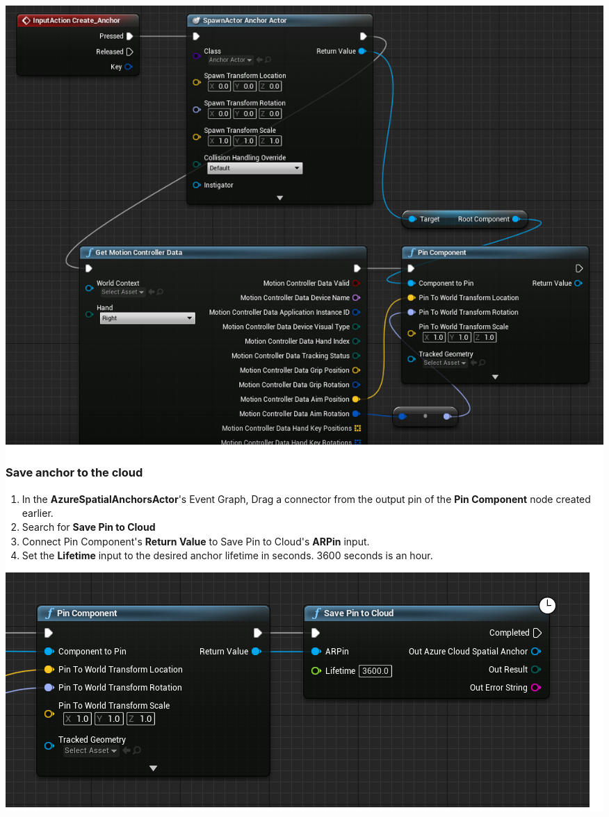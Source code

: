 ![Create Anchor](../../../includes/media/spatial-anchors-unreal/unreal-create-anchor.png)

### Save anchor to the cloud
1. In the **AzureSpatialAnchorsActor**'s Event Graph, Drag a connector from the output pin of the **Pin Component** node created earlier.
2. Search for **Save Pin to Cloud**
3. Connect Pin Component's **Return Value** to Save Pin to Cloud's **ARPin** input.
4. Set the **Lifetime** input to the desired anchor lifetime in seconds.  3600 seconds is an hour. 

![Save Cloud Anchor](../../../includes/media/spatial-anchors-unreal/unreal-save-cloud-anchor.png)
